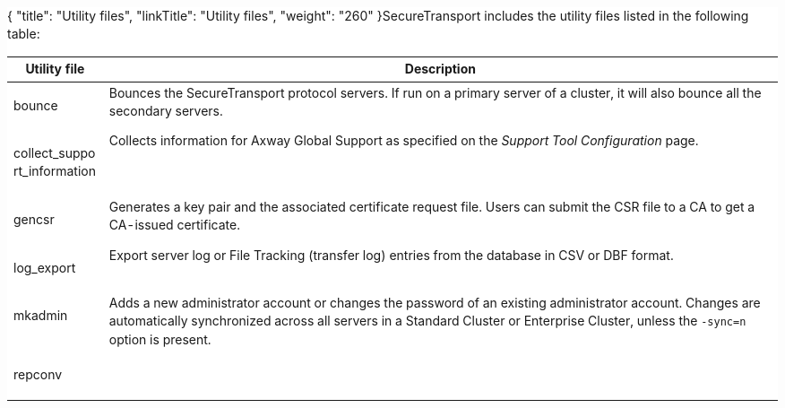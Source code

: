 {
    "title": "Utility files",
    "linkTitle": "Utility files",
    "weight": "260"
}SecureTransport includes the utility files listed in the following table:



<table cellspacing="0">
   <col/>
   <col/>
   <thead>
      <tr>
         <th>Utility file</th>
         <th>Description</th>
      </tr>
   </thead>
   <tbody>
      <tr>
         <td>
            <p>bounce
                            </p>
         </td>
         <td>Bounces the <span>SecureTransport</span> protocol servers. If run on a primary server of a cluster, it will also bounce all the secondary servers.         </td>
      </tr>
      <tr>
         <td>
            <p>collect_support_information
                            </p>
         </td>
         <td>Collects information for <span>Axway</span> Global Support as specified on the <em>Support Tool Configuration</em> page.         </td>
      </tr>
      <tr>
         <td>
            <p>gencsr
                            </p>
         </td>
         <td>Generates a key pair and the associated certificate request file. Users can submit the CSR file to a CA to get a CA-issued certificate.         </td>
      </tr>
      <tr>
         <td>
            <p>log_export
                            </p>
         </td>
         <td>Export server log or File Tracking (transfer log) entries from the database in CSV or DBF format.         </td>
      </tr>
      <tr>
         <td>
            <p>mkadmin
                            </p>
         </td>
         <td>Adds a new administrator account or changes the password of an existing administrator account. Changes are automatically synchronized across all servers in a Standard Cluster or Enterprise Cluster, unless the <code>-sync=n</code> option is present.         </td>
      </tr>
      <tr>
         <td>
            <p>repconv
                            </p>
         </td>
         <td>